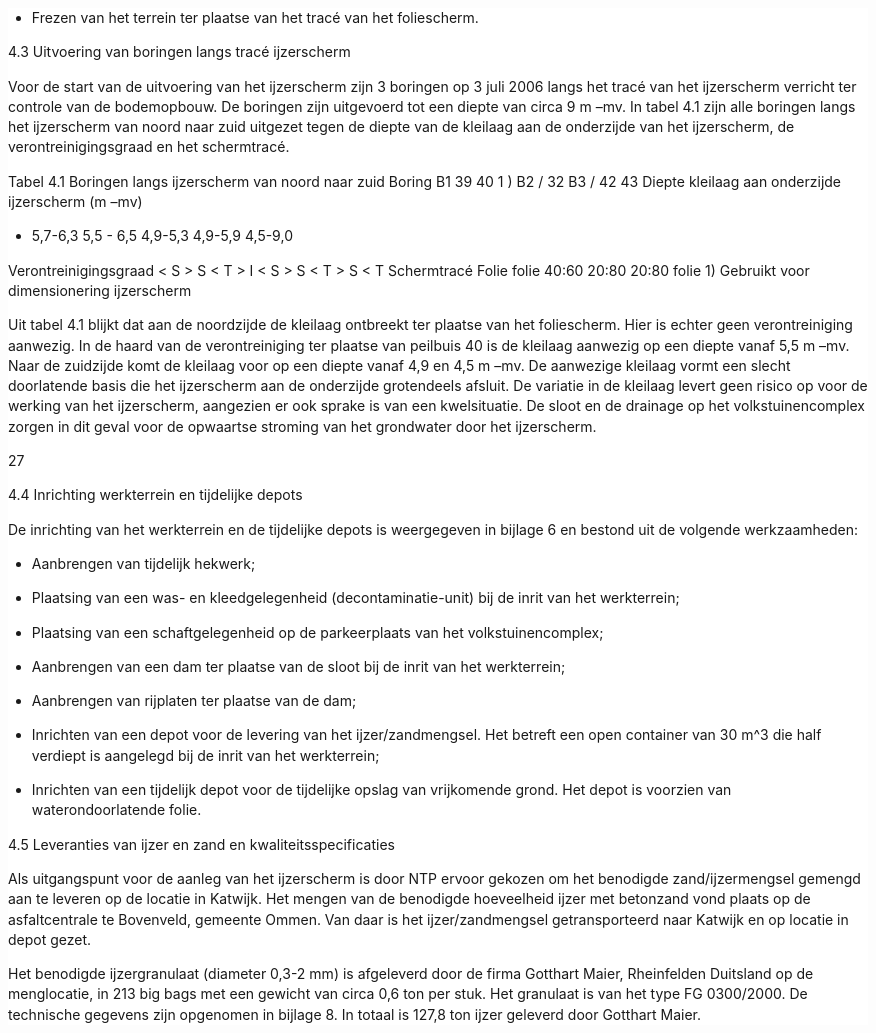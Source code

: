 - Frezen van het terrein ter plaatse van het tracé van het foliescherm. 

4.3 Uitvoering van boringen langs tracé ijzerscherm 

Voor de start van de uitvoering van het ijzerscherm zijn 3 boringen op 3 juli 2006 langs het tracé van het ijzerscherm verricht ter controle van de bodemopbouw. De boringen zijn uitgevoerd tot een diepte van circa 9 m –mv. In tabel 4.1 zijn alle boringen langs het ijzerscherm van noord naar zuid uitgezet tegen de diepte van de kleilaag aan de onderzijde van het ijzerscherm, de verontreinigingsgraad en het schermtracé. 

Tabel 4.1 Boringen langs ijzerscherm van noord naar zuid Boring B1 39 40 1 ) B2 / 32 B3 / 42 43 Diepte kleilaag aan onderzijde ijzerscherm (m –mv) 

- 5,7-6,3 5,5 - 6,5 4,9-5,3 4,9-5,9 4,5-9,0 

Verontreinigingsgraad < S > S < T > I < S > S < T > S < T Schermtracé Folie folie 40:60 20:80 20:80 folie 1) Gebruikt voor dimensionering ijzerscherm 

Uit tabel 4.1 blijkt dat aan de noordzijde de kleilaag ontbreekt ter plaatse van het foliescherm. Hier is echter geen verontreiniging aanwezig. In de haard van de verontreiniging ter plaatse van peilbuis 40 is de kleilaag aanwezig op een diepte vanaf 5,5 m –mv. Naar de zuidzijde komt de kleilaag voor op een diepte vanaf 4,9 en 4,5 m –mv. De aanwezige kleilaag vormt een slecht doorlatende basis die het ijzerscherm aan de onderzijde grotendeels afsluit. De variatie in de kleilaag levert geen risico op voor de werking van het ijzerscherm, aangezien er ook sprake is van een kwelsituatie. De sloot en de drainage op het volkstuinencomplex zorgen in dit geval voor de opwaartse stroming van het grondwater door het ijzerscherm. 


 27 

4.4 Inrichting werkterrein en tijdelijke depots 

De inrichting van het werkterrein en de tijdelijke depots is weergegeven in bijlage 6 en bestond uit de volgende werkzaamheden: 

- Aanbrengen van tijdelijk hekwerk; 

- Plaatsing van een was- en kleedgelegenheid (decontaminatie-unit) bij de inrit van het     werkterrein; 

- Plaatsing van een schaftgelegenheid op de parkeerplaats van het volkstuinencomplex; 

- Aanbrengen van een dam ter plaatse van de sloot bij de inrit van het werkterrein; 

- Aanbrengen van rijplaten ter plaatse van de dam; 

- Inrichten van een depot voor de levering van het ijzer/zandmengsel. Het betreft een open     container van 30 m^3 die half verdiept is aangelegd bij de inrit van het werkterrein; 

- Inrichten van een tijdelijk depot voor de tijdelijke opslag van vrijkomende grond. Het depot is     voorzien van waterondoorlatende folie. 

4.5 Leveranties van ijzer en zand en kwaliteitsspecificaties 

Als uitgangspunt voor de aanleg van het ijzerscherm is door NTP ervoor gekozen om het benodigde zand/ijzermengsel gemengd aan te leveren op de locatie in Katwijk. Het mengen van de benodigde hoeveelheid ijzer met betonzand vond plaats op de asfaltcentrale te Bovenveld, gemeente Ommen. Van daar is het ijzer/zandmengsel getransporteerd naar Katwijk en op locatie in depot gezet. 

Het benodigde ijzergranulaat (diameter 0,3-2 mm) is afgeleverd door de firma Gotthart Maier, Rheinfelden Duitsland op de menglocatie, in 213 big bags met een gewicht van circa 0,6 ton per stuk. Het granulaat is van het type FG 0300/2000. De technische gegevens zijn opgenomen in bijlage 8. In totaal is 127,8 ton ijzer geleverd door Gotthart Maier. 
